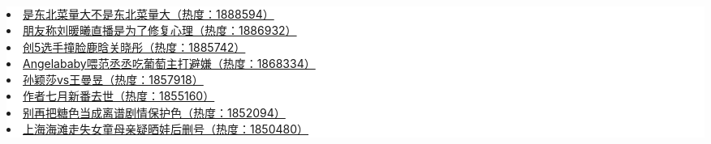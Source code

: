 <li>
<a href="https://s.weibo.com/weibo?q=%23%E6%98%AF%E4%B8%9C%E5%8C%97%E8%8F%9C%E9%87%8F%E5%A4%A7%E4%B8%8D%E6%98%AF%E4%B8%9C%E5%8C%97%E8%8F%9C%E9%87%8F%E5%A4%A7%23" target="weibo">
是东北菜量大不是东北菜量大（热度：1888594）
</a>
</li>

<li>
<a href="https://s.weibo.com/weibo?q=%23%E6%9C%8B%E5%8F%8B%E7%A7%B0%E5%88%98%E6%9A%96%E6%9B%A6%E7%9B%B4%E6%92%AD%E6%98%AF%E4%B8%BA%E4%BA%86%E4%BF%AE%E5%A4%8D%E5%BF%83%E7%90%86%23" target="weibo">
朋友称刘暖曦直播是为了修复心理（热度：1886932）
</a>
</li>

<li>
<a href="https://s.weibo.com/weibo?q=%23%E5%88%9B5%E9%80%89%E6%89%8B%E6%92%9E%E8%84%B8%E9%B9%BF%E6%99%97%E5%85%B3%E6%99%93%E5%BD%A4%23" target="weibo">
创5选手撞脸鹿晗关晓彤（热度：1885742）
</a>
</li>

<li>
<a href="https://s.weibo.com/weibo?q=%23Angelababy%E5%96%82%E8%8C%83%E4%B8%9E%E4%B8%9E%E5%90%83%E8%91%A1%E8%90%84%E4%B8%BB%E6%89%93%E9%81%BF%E5%AB%8C%23" target="weibo">
Angelababy喂范丞丞吃葡萄主打避嫌（热度：1868334）
</a>
</li>

<li>
<a href="https://s.weibo.com/weibo?q=%23%E5%AD%99%E9%A2%96%E8%8E%8Evs%E7%8E%8B%E6%9B%BC%E6%98%B1%23" target="weibo">
孙颖莎vs王曼昱（热度：1857918）
</a>
</li>

<li>
<a href="https://s.weibo.com/weibo?q=%23%E4%BD%9C%E8%80%85%E4%B8%83%E6%9C%88%E6%96%B0%E7%95%AA%E5%8E%BB%E4%B8%96%23" target="weibo">
作者七月新番去世（热度：1855160）
</a>
</li>

<li>
<a href="https://s.weibo.com/weibo?q=%23%E5%88%AB%E5%86%8D%E6%8A%8A%E7%B3%96%E8%89%B2%E5%BD%93%E6%88%90%E7%A6%BB%E8%B0%B1%E5%89%A7%E6%83%85%E4%BF%9D%E6%8A%A4%E8%89%B2%23" target="weibo">
别再把糖色当成离谱剧情保护色（热度：1852094）
</a>
</li>

<li>
<a href="https://s.weibo.com/weibo?q=%23%E4%B8%8A%E6%B5%B7%E6%B5%B7%E6%BB%A9%E8%B5%B0%E5%A4%B1%E5%A5%B3%E7%AB%A5%E6%AF%8D%E4%BA%B2%E7%96%91%E6%99%92%E5%A8%83%E5%90%8E%E5%88%A0%E5%8F%B7%23" target="weibo">
上海海滩走失女童母亲疑晒娃后删号（热度：1850480）
</a>
</li>
